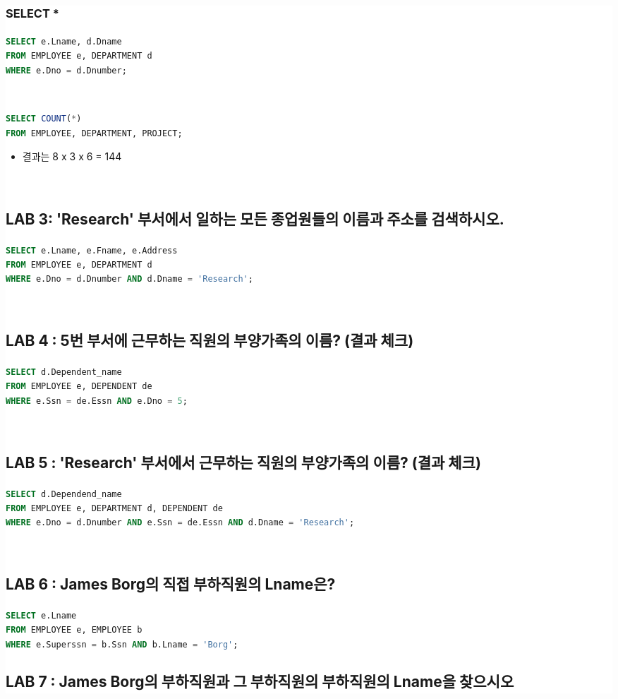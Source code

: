 ### SELECT *

~~~sql
SELECT e.Lname, d.Dname
FROM EMPLOYEE e, DEPARTMENT d
WHERE e.Dno = d.Dnumber;
~~~~
<br>

~~~sql
SELECT COUNT(*)
FROM EMPLOYEE, DEPARTMENT, PROJECT;
~~~

- 결과는 8 x 3 x 6 = 144
<br>

## LAB 3: 'Research' 부서에서 일하는 모든 종업원들의 이름과 주소를 검색하시오.

~~~sql
SELECT e.Lname, e.Fname, e.Address
FROM EMPLOYEE e, DEPARTMENT d
WHERE e.Dno = d.Dnumber AND d.Dname = 'Research';
~~~
<br>

## LAB 4 : 5번 부서에 근무하는 직원의 부양가족의 이름? (결과 체크)

~~~sql
SELECT d.Dependent_name
FROM EMPLOYEE e, DEPENDENT de
WHERE e.Ssn = de.Essn AND e.Dno = 5; 
~~~
<br>

## LAB 5 : 'Research' 부서에서 근무하는 직원의 부양가족의 이름? (결과 체크)

~~~sql
SELECT d.Dependend_name
FROM EMPLOYEE e, DEPARTMENT d, DEPENDENT de
WHERE e.Dno = d.Dnumber AND e.Ssn = de.Essn AND d.Dname = 'Research';
~~~
<br>

## LAB 6 : James Borg의 직접 부하직원의 Lname은?

~~~sql
SELECT e.Lname
FROM EMPLOYEE e, EMPLOYEE b
WHERE e.Superssn = b.Ssn AND b.Lname = 'Borg';
~~~

## LAB 7 : James Borg의 부하직원과 그 부하직원의 부하직원의 Lname을 찾으시오
